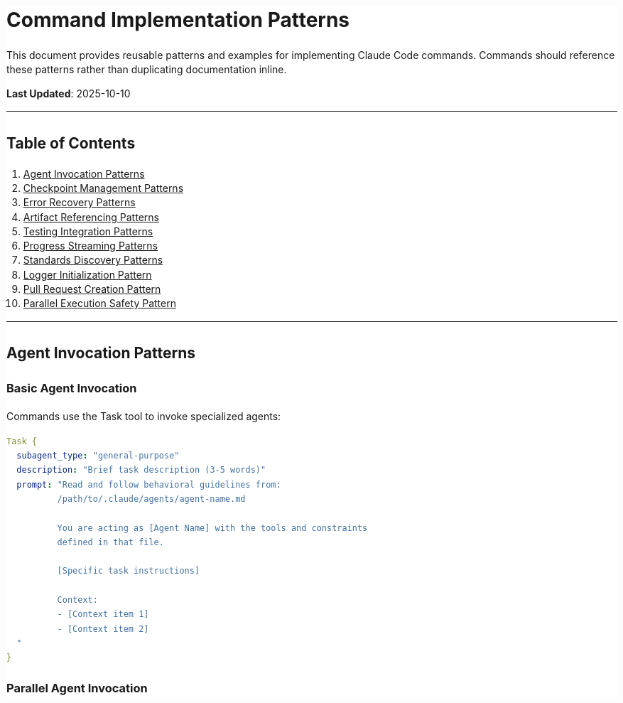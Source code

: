 # Command Implementation Patterns

This document provides reusable patterns and examples for implementing Claude Code commands. Commands should reference these patterns rather than duplicating documentation inline.

**Last Updated**: 2025-10-10

---

## Table of Contents

1. [Agent Invocation Patterns](#agent-invocation-patterns)
2. [Checkpoint Management Patterns](#checkpoint-management-patterns)
3. [Error Recovery Patterns](#error-recovery-patterns)
4. [Artifact Referencing Patterns](#artifact-referencing-patterns)
5. [Testing Integration Patterns](#testing-integration-patterns)
6. [Progress Streaming Patterns](#progress-streaming-patterns)
7. [Standards Discovery Patterns](#standards-discovery-patterns)
8. [Logger Initialization Pattern](#logger-initialization-pattern)
9. [Pull Request Creation Pattern](#pull-request-creation-pattern)
10. [Parallel Execution Safety Pattern](#parallel-execution-safety-pattern)

---

## Agent Invocation Patterns

### Basic Agent Invocation

Commands use the Task tool to invoke specialized agents:

```yaml
Task {
  subagent_type: "general-purpose"
  description: "Brief task description (3-5 words)"
  prompt: "Read and follow behavioral guidelines from:
          /path/to/.claude/agents/agent-name.md

          You are acting as [Agent Name] with the tools and constraints
          defined in that file.

          [Specific task instructions]

          Context:
          - [Context item 1]
          - [Context item 2]
  "
}
```

### Parallel Agent Invocation
